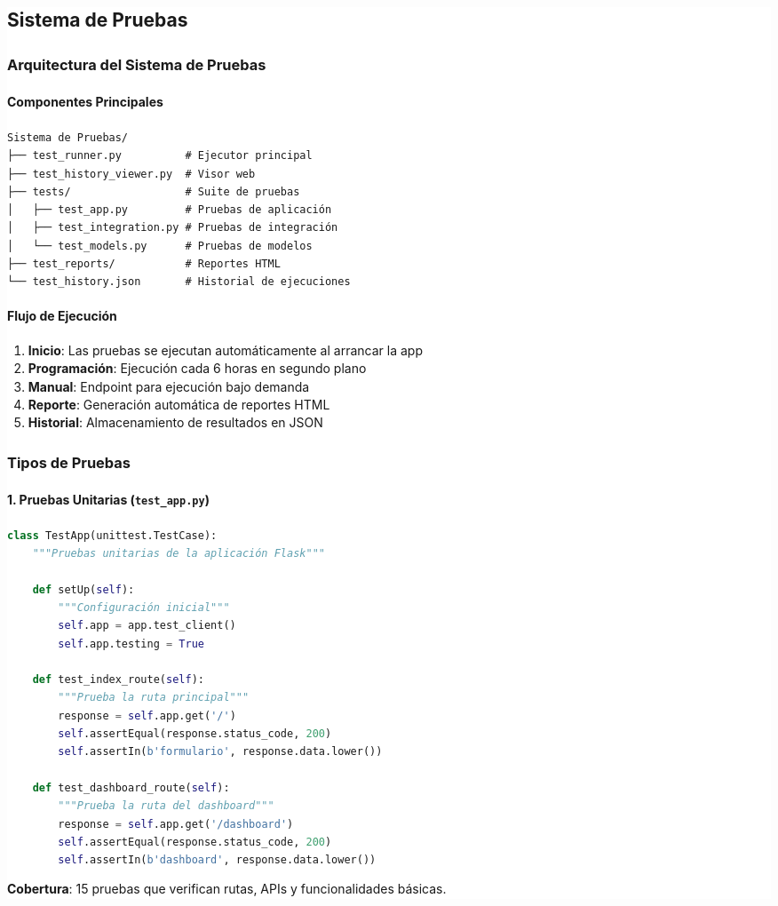 ## Sistema de Pruebas

### Arquitectura del Sistema de Pruebas

#### Componentes Principales
```
Sistema de Pruebas/
├── test_runner.py          # Ejecutor principal
├── test_history_viewer.py  # Visor web
├── tests/                  # Suite de pruebas
│   ├── test_app.py         # Pruebas de aplicación
│   ├── test_integration.py # Pruebas de integración
│   └── test_models.py      # Pruebas de modelos
├── test_reports/           # Reportes HTML
└── test_history.json       # Historial de ejecuciones
```

#### Flujo de Ejecución
1. **Inicio**: Las pruebas se ejecutan automáticamente al arrancar la app
2. **Programación**: Ejecución cada 6 horas en segundo plano
3. **Manual**: Endpoint para ejecución bajo demanda
4. **Reporte**: Generación automática de reportes HTML
5. **Historial**: Almacenamiento de resultados en JSON

### Tipos de Pruebas

#### 1. Pruebas Unitarias (`test_app.py`)
```python
class TestApp(unittest.TestCase):
    """Pruebas unitarias de la aplicación Flask"""
    
    def setUp(self):
        """Configuración inicial"""
        self.app = app.test_client()
        self.app.testing = True
    
    def test_index_route(self):
        """Prueba la ruta principal"""
        response = self.app.get('/')
        self.assertEqual(response.status_code, 200)
        self.assertIn(b'formulario', response.data.lower())
    
    def test_dashboard_route(self):
        """Prueba la ruta del dashboard"""
        response = self.app.get('/dashboard')
        self.assertEqual(response.status_code, 200)
        self.assertIn(b'dashboard', response.data.lower())
```

**Cobertura**: 15 pruebas que verifican rutas, APIs y funcionalidades básicas.
